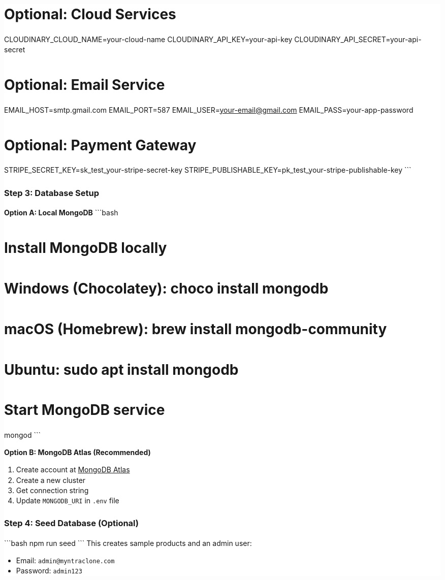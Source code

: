 # Optional: Cloud Services
CLOUDINARY_CLOUD_NAME=your-cloud-name
CLOUDINARY_API_KEY=your-api-key
CLOUDINARY_API_SECRET=your-api-secret

# Optional: Email Service
EMAIL_HOST=smtp.gmail.com
EMAIL_PORT=587
EMAIL_USER=your-email@gmail.com
EMAIL_PASS=your-app-password

# Optional: Payment Gateway
STRIPE_SECRET_KEY=sk_test_your-stripe-secret-key
STRIPE_PUBLISHABLE_KEY=pk_test_your-stripe-publishable-key
\`\`\`

### Step 3: Database Setup

**Option A: Local MongoDB**
\`\`\`bash
# Install MongoDB locally
# Windows (Chocolatey): choco install mongodb
# macOS (Homebrew): brew install mongodb-community
# Ubuntu: sudo apt install mongodb

# Start MongoDB service
mongod
\`\`\`

**Option B: MongoDB Atlas (Recommended)**
1. Create account at [MongoDB Atlas](https://www.mongodb.com/atlas)
2. Create a new cluster
3. Get connection string
4. Update `MONGODB_URI` in `.env` file

### Step 4: Seed Database (Optional)
\`\`\`bash
npm run seed
\`\`\`
This creates sample products and an admin user:
- Email: `admin@myntraclone.com`
- Password: `admin123`

